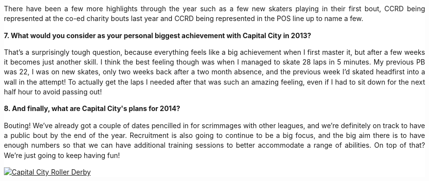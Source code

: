 <p style="text-align:justify;">There have been a few more highlights through the year such as a few new skaters playing in their first bout, CCRD being represented at the co-ed charity bouts last year and CCRD being represented in the POS line up to name a few.<strong> </strong></p>
<p style="text-align:justify;"><strong>7. What would you consider as your personal biggest achievement with Capital </strong><strong>City in 2013? </strong></p>
<p style="text-align:justify;">That’s a surprisingly tough question, because everything feels like a big achievement when I first master it, but after a few weeks it becomes just another skill. I think the best feeling though was when I managed to skate 28 laps in 5 minutes. My previous PB was 22, I was on new skates, only two weeks back after a two month absence, and the previous week I’d skated headfirst into a wall in the attempt! To actually get the laps I needed after that was such an amazing feeling, even if I had to sit down for the next half hour to avoid passing out!<strong> </strong></p>
<p style="text-align:justify;"><strong>8. And finally, what are Capital City's plans for 2014? </strong></p>
<p style="text-align:justify;">Bouting! We’ve already got a couple of dates pencilled in for scrimmages with other leagues, and we’re definitely on track to have a public bout by the end of the year. Recruitment is also going to continue to be a big focus, and the big aim there is to have enough numbers so that we can have additional training sessions to better accommodate a range of abilities. On top of that? We’re just going to keep having fun!</p>
<p style="text-align:justify;"><a href="http://www.scottishrollerderbyblog.com/2014/02/ccrd.png"><img class="aligncenter size-full wp-image-3299" alt="Capital City Roller Derby" src="http://www.scottishrollerderbyblog.com/2014/02/ccrd.png" width="614" height="227"></a></p></body></html>
